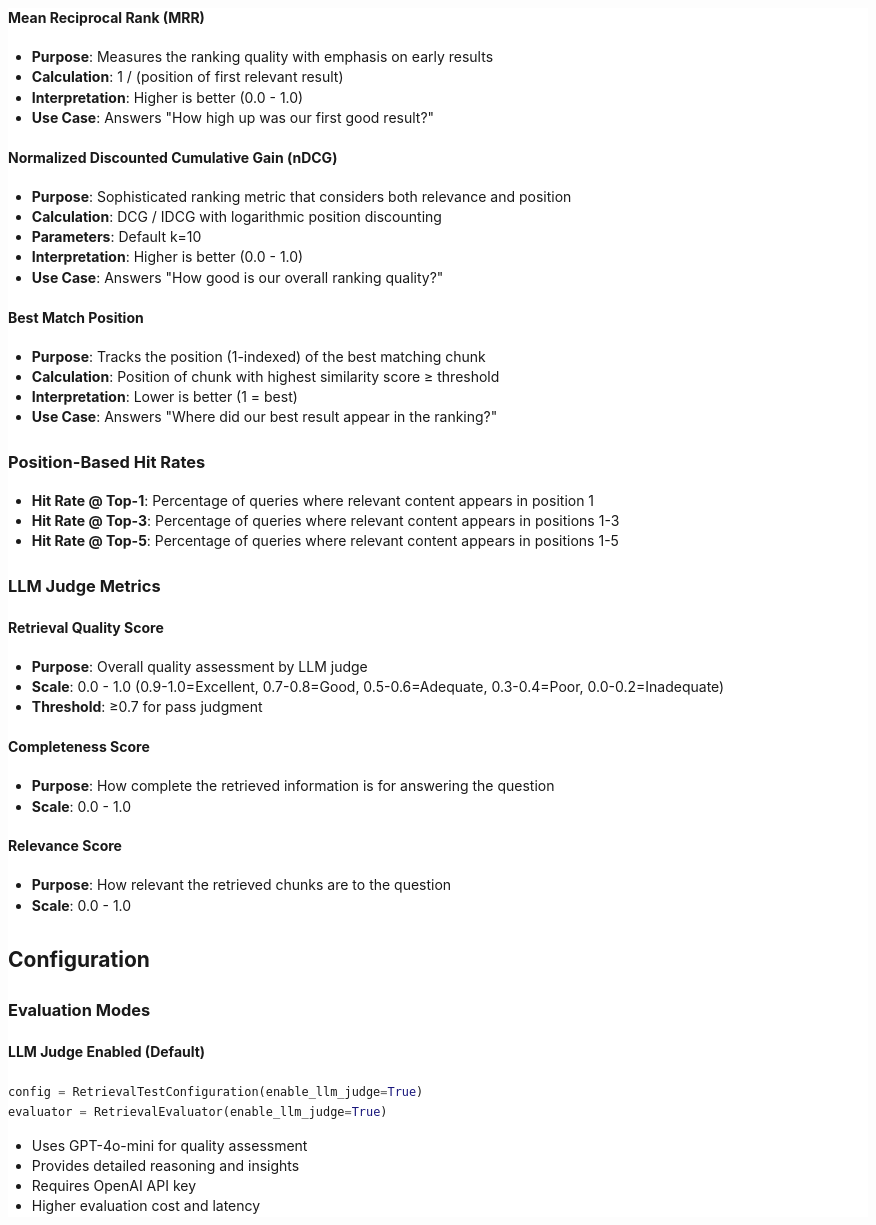 #### Mean Reciprocal Rank (MRR)
- **Purpose**: Measures the ranking quality with emphasis on early results
- **Calculation**: 1 / (position of first relevant result)
- **Interpretation**: Higher is better (0.0 - 1.0)
- **Use Case**: Answers "How high up was our first good result?"

#### Normalized Discounted Cumulative Gain (nDCG)
- **Purpose**: Sophisticated ranking metric that considers both relevance and position
- **Calculation**: DCG / IDCG with logarithmic position discounting
- **Parameters**: Default k=10
- **Interpretation**: Higher is better (0.0 - 1.0)
- **Use Case**: Answers "How good is our overall ranking quality?"

#### Best Match Position
- **Purpose**: Tracks the position (1-indexed) of the best matching chunk
- **Calculation**: Position of chunk with highest similarity score ≥ threshold
- **Interpretation**: Lower is better (1 = best)
- **Use Case**: Answers "Where did our best result appear in the ranking?"

### Position-Based Hit Rates

- **Hit Rate @ Top-1**: Percentage of queries where relevant content appears in position 1
- **Hit Rate @ Top-3**: Percentage of queries where relevant content appears in positions 1-3
- **Hit Rate @ Top-5**: Percentage of queries where relevant content appears in positions 1-5

### LLM Judge Metrics

#### Retrieval Quality Score
- **Purpose**: Overall quality assessment by LLM judge
- **Scale**: 0.0 - 1.0 (0.9-1.0=Excellent, 0.7-0.8=Good, 0.5-0.6=Adequate, 0.3-0.4=Poor, 0.0-0.2=Inadequate)
- **Threshold**: ≥0.7 for pass judgment

#### Completeness Score
- **Purpose**: How complete the retrieved information is for answering the question
- **Scale**: 0.0 - 1.0

#### Relevance Score
- **Purpose**: How relevant the retrieved chunks are to the question
- **Scale**: 0.0 - 1.0

## Configuration

### Evaluation Modes

#### LLM Judge Enabled (Default)
```python
config = RetrievalTestConfiguration(enable_llm_judge=True)
evaluator = RetrievalEvaluator(enable_llm_judge=True)
```
- Uses GPT-4o-mini for quality assessment
- Provides detailed reasoning and insights
- Requires OpenAI API key
- Higher evaluation cost and latency
